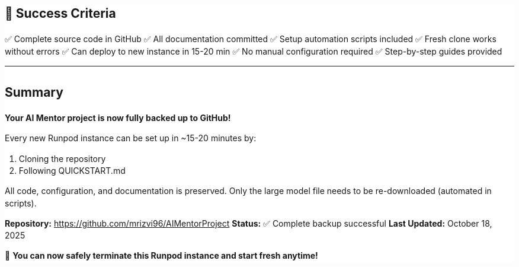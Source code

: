 ## 🎉 Success Criteria

✅ Complete source code in GitHub
✅ All documentation committed
✅ Setup automation scripts included
✅ Fresh clone works without errors
✅ Can deploy to new instance in 15-20 min
✅ No manual configuration required
✅ Step-by-step guides provided

---

## Summary

**Your AI Mentor project is now fully backed up to GitHub!**

Every new Runpod instance can be set up in ~15-20 minutes by:
1. Cloning the repository
2. Following QUICKSTART.md

All code, configuration, and documentation is preserved. Only the large model file needs to be re-downloaded (automated in scripts).

**Repository:** https://github.com/mrizvi96/AIMentorProject
**Status:** ✅ Complete backup successful
**Last Updated:** October 18, 2025

🎊 **You can now safely terminate this Runpod instance and start fresh anytime!**
